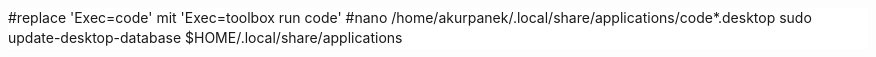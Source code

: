 #replace 'Exec=code' mit 'Exec=toolbox run code'
#nano /home/akurpanek/.local/share/applications/code*.desktop
sudo update-desktop-database $HOME/.local/share/applications







